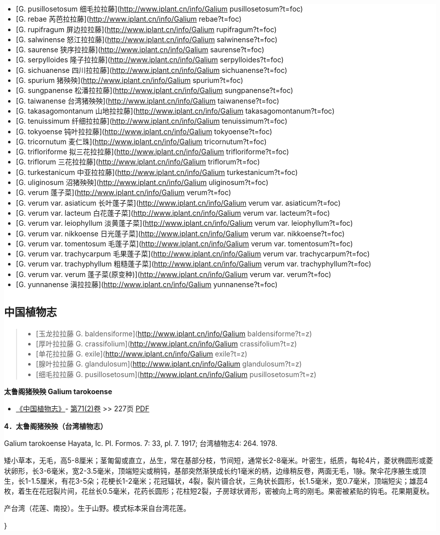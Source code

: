 * [G.  pusillosetosum  细毛拉拉藤](http://www.iplant.cn/info/Galium pusillosetosum?t=foc)
* [G.  rebae  芮芭拉拉藤](http://www.iplant.cn/info/Galium rebae?t=foc)
* [G.  rupifragum  屏边拉拉藤](http://www.iplant.cn/info/Galium rupifragum?t=foc)
* [G.  salwinense  怒江拉拉藤](http://www.iplant.cn/info/Galium salwinense?t=foc)
* [G.  saurense  狭序拉拉藤](http://www.iplant.cn/info/Galium saurense?t=foc)
* [G.  serpylloides  隆子拉拉藤](http://www.iplant.cn/info/Galium serpylloides?t=foc)
* [G.  sichuanense  四川拉拉藤](http://www.iplant.cn/info/Galium sichuanense?t=foc)
* [G.  spurium  猪殃殃](http://www.iplant.cn/info/Galium spurium?t=foc)
* [G.  sungpanense  松潘拉拉藤](http://www.iplant.cn/info/Galium sungpanense?t=foc)
* [G.  taiwanense  台湾猪殃殃](http://www.iplant.cn/info/Galium taiwanense?t=foc)
* [G.  takasagomontanum  山地拉拉藤](http://www.iplant.cn/info/Galium takasagomontanum?t=foc)
* [G.  tenuissimum  纤细拉拉藤](http://www.iplant.cn/info/Galium tenuissimum?t=foc)
* [G.  tokyoense  钝叶拉拉藤](http://www.iplant.cn/info/Galium tokyoense?t=foc)
* [G.  tricornutum  麦仁珠](http://www.iplant.cn/info/Galium tricornutum?t=foc)
* [G.  trifloriforme  拟三花拉拉藤](http://www.iplant.cn/info/Galium trifloriforme?t=foc)
* [G.  triflorum  三花拉拉藤](http://www.iplant.cn/info/Galium triflorum?t=foc)
* [G.  turkestanicum  中亚拉拉藤](http://www.iplant.cn/info/Galium turkestanicum?t=foc)
* [G.  uliginosum  沼猪殃殃](http://www.iplant.cn/info/Galium uliginosum?t=foc)
* [G.  verum  蓬子菜](http://www.iplant.cn/info/Galium verum?t=foc)
* [G.  verum var. asiaticum  长叶蓬子菜](http://www.iplant.cn/info/Galium verum var. asiaticum?t=foc)
* [G.  verum var. lacteum  白花蓬子菜](http://www.iplant.cn/info/Galium verum var. lacteum?t=foc)
* [G.  verum var. leiophyllum  淡黄蓬子菜](http://www.iplant.cn/info/Galium verum var. leiophyllum?t=foc)
* [G.  verum var. nikkoense  日光蓬子菜](http://www.iplant.cn/info/Galium verum var. nikkoense?t=foc)
* [G.  verum var. tomentosum  毛蓬子菜](http://www.iplant.cn/info/Galium verum var. tomentosum?t=foc)
* [G.  verum var. trachycarpum  毛果蓬子菜](http://www.iplant.cn/info/Galium verum var. trachycarpum?t=foc)
* [G.  verum var. trachyphyllum  粗糙蓬子菜](http://www.iplant.cn/info/Galium verum var. trachyphyllum?t=foc)
* [G.  verum var. verum  蓬子菜(原变种)](http://www.iplant.cn/info/Galium verum var. verum?t=foc)
* [G.  yunnanense  滇拉拉藤](http://www.iplant.cn/info/Galium yunnanense?t=foc)

## 中国植物志

> * [玉龙拉拉藤  G.  baldensiforme](http://www.iplant.cn/info/Galium baldensiforme?t=z)
> * [厚叶拉拉藤  G.  crassifolium](http://www.iplant.cn/info/Galium crassifolium?t=z)
> * [单花拉拉藤  G.  exile](http://www.iplant.cn/info/Galium exile?t=z)
> * [腺叶拉拉藤  G.  glandulosum](http://www.iplant.cn/info/Galium glandulosum?t=z)
> * [细毛拉拉藤  G.  pusillosetosum](http://www.iplant.cn/info/Galium pusillosetosum?t=z)

**太鲁阁猪殃殃 Galium tarokoense**

* [《中国植物志》](http://www.iplant.cn/frps)- [第71(2)卷](http://www.iplant.cn/frps/vol/71(2)) >> 227页 [PDF](http://www.iplant.cn/frps/pdf/71(2)/227.PDF)

**4．太鲁阁猪殃殃（台湾植物志）**

Galium tarokoense Hayata, Ic. Pl. Formos. 7: 33, pl. 7. 1917; 台湾植物志4: 264. 1978.

矮小草本，无毛，高5-8厘米；茎匍匐或直立，丛生，常在基部分枝，节间短，通常长2-8毫米。叶密生，纸质，每轮4片，菱状椭圆形或菱状卵形，长3-6毫米，宽2-3.5毫米，顶端短尖或稍钝，基部突然渐狭成长约1毫米的柄，边缘稍反卷，两面无毛，1脉。聚伞花序腋生或顶生，长1-1.5厘米，有花3-5朵；花梗长1-2毫米；花冠辐状，4裂，裂片镊合状，三角状长圆形，长1.5毫米，宽0.7毫米，顶端短尖；雄蕊4枚，着生在花冠裂片间，花丝长0.5毫米，花药长圆形；花柱短2裂，子房球状肾形，密被向上弯的刚毛。果密被紧贴的钩毛。花果期夏秋。

产台湾（花莲、南投）。生于山野。模式标本采自台湾花莲。

}